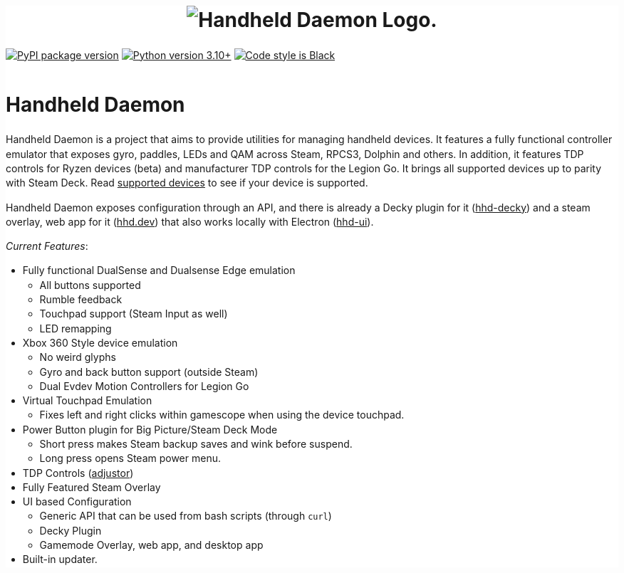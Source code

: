<h1 align="center">
    <picture>
        <source media="(prefers-color-scheme: dark)" srcset="https://raw.githubusercontent.com/hhd-dev/hhd/master/art/logo_dark.svg" width="50%">
        <source media="(prefers-color-scheme: light)" srcset="https://raw.githubusercontent.com/hhd-dev/hhd/master/art/logo_light.svg" width="50%">
        <img alt="Handheld Daemon Logo." src="https://raw.githubusercontent.com/hhd-dev/hhd/master/art/logo_light.svg" width="50%">
    </picture>
</h1>

[![PyPI package version](https://badge.fury.io/py/hhd.svg)](https://pypi.org/project/hhd/)
[![Python version 3.10+](https://img.shields.io/badge/python-3.10%2B-informational.svg)](https://pypi.org/project/pasteur/)
[![Code style is Black](https://img.shields.io/badge/code%20style-black-black.svg)](https://github.com/psf/black)


# Handheld Daemon
Handheld Daemon is a project that aims to provide utilities for managing handheld
devices.
It features a fully functional controller emulator that exposes gyro,
paddles, LEDs and QAM across Steam, RPCS3, Dolphin and others.
In addition, it features TDP controls for Ryzen devices (beta) and manufacturer
TDP controls for the Legion Go.
It brings all supported devices up to parity with Steam Deck.
Read [supported devices](#supported-devices) to see if your device is supported.

Handheld Daemon exposes configuration through an API, and there is already a Decky
plugin for it ([hhd-decky](https://github.com/hhd-dev/hhd-decky)) and a steam
overlay, web app for it ([hhd.dev](https://hhd.dev)) that also works locally with Electron
([hhd-ui](https://github.com/hhd-dev/hhd-ui)).

*Current Features*:
- Fully functional DualSense and Dualsense Edge emulation
    - All buttons supported
    - Rumble feedback
    - Touchpad support (Steam Input as well)
    - LED remapping
- Xbox 360 Style device emulation
  - No weird glyphs
  - Gyro and back button support (outside Steam)
  - Dual Evdev Motion Controllers for Legion Go
- Virtual Touchpad Emulation
  - Fixes left and right clicks within gamescope when using the device touchpad.
- Power Button plugin for Big Picture/Steam Deck Mode
  - Short press makes Steam backup saves and wink before suspend.
  - Long press opens Steam power menu.
- TDP Controls ([adjustor](https://github.com/hhd-dev/adjustor))
- Fully Featured Steam Overlay
- UI based Configuration
  - Generic API that can be used from bash scripts (through `curl`)
  - Decky Plugin
  - Gamemode Overlay, web app, and desktop app
- Built-in updater.
